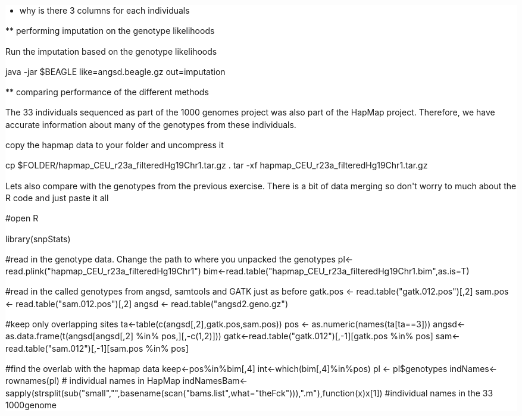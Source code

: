  - why is there 3 columns for each individuals

** performing imputation on the genotype likelihoods


Run the imputation based on the genotype likelihoods 

<example>
java -jar $BEAGLE like=angsd.beagle.gz out=imputation
</example>

** comparing performance of the different methods

The 33 individuals sequenced as part of the 1000 genomes project was also part of the HapMap project. Therefore, we have accurate information about many of the genotypes from these individuals.

copy the hapmap data to your folder and uncompress it 

<example>
cp $FOLDER/hapmap_CEU_r23a_filteredHg19Chr1.tar.gz .
tar -xf hapmap_CEU_r23a_filteredHg19Chr1.tar.gz
</example>


Lets also compare with the genotypes from the previous exercise. There is a bit of data merging so don't worry to much about the R code and just paste it all

<example>
#open R



library(snpStats)


#read in the genotype data. Change the path to where you unpacked the genotypes
pl<-read.plink("hapmap_CEU_r23a_filteredHg19Chr1")
bim<-read.table("hapmap_CEU_r23a_filteredHg19Chr1.bim",as.is=T)


#read in the called genotypes from angsd, samtools and GATK just as before
gatk.pos <- read.table("gatk.012.pos")[,2]
sam.pos <-  read.table("sam.012.pos")[,2]
angsd <-  read.table("angsd2.geno.gz")

#keep only overlapping sites
ta<-table(c(angsd[,2],gatk.pos,sam.pos))
pos <- as.numeric(names(ta[ta==3]))
angsd<-as.data.frame(t(angsd[angsd[,2] %in% pos,][,-c(1,2)]))
gatk<-read.table("gatk.012")[,-1][gatk.pos %in% pos]
sam<-read.table("sam.012")[,-1][sam.pos %in% pos]

#find the overlab with the hapmap data
keep<-pos%in%bim[,4]
int<-which(bim[,4]%in%pos)
pl <- pl$genotypes
indNames<-rownames(pl) # individual names in HapMap
indNamesBam<-sapply(strsplit(sub("small","",basename(scan("bams.list",what="theFck"))),".m"),function(x)x[1]) #individual names in the 33 1000genome 
